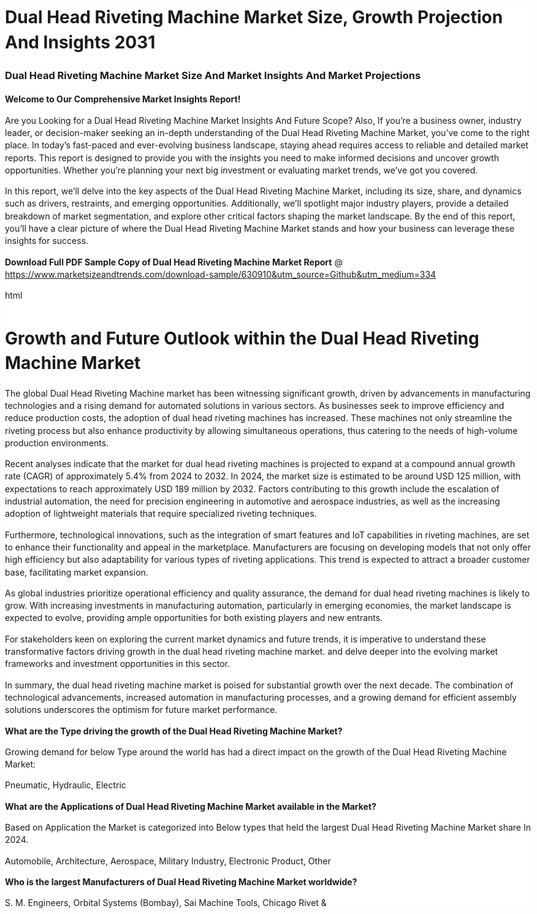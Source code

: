 <h1>Dual Head Riveting Machine Market Size, Growth Projection And Insights 2031</h1><div class="" data-test-id=""><h3><span class="">Dual Head Riveting Machine Market Size And Market Insights And Market Projections</span></h3></div><div class="" data-test-id=""><p><strong>Welcome to Our Comprehensive Market Insights Report!</strong></p><p>Are you Looking for a Dual Head Riveting Machine Market Insights And Future Scope? Also, If you&rsquo;re a business owner, industry leader, or decision-maker seeking an in-depth understanding of the Dual Head Riveting Machine Market, you&rsquo;ve come to the right place. In today&rsquo;s fast-paced and ever-evolving business landscape, staying ahead requires access to reliable and detailed market reports. This report is designed to provide you with the insights you need to make informed decisions and uncover growth opportunities. Whether you&rsquo;re planning your next big investment or evaluating market trends, we&rsquo;ve got you covered.</p><p>In this report, we&rsquo;ll delve into the key aspects of the Dual Head Riveting Machine Market, including its size, share, and dynamics such as drivers, restraints, and emerging opportunities. Additionally, we&rsquo;ll spotlight major industry players, provide a detailed breakdown of market segmentation, and explore other critical factors shaping the market landscape. By the end of this report, you&rsquo;ll have a clear picture of where the Dual Head Riveting Machine Market stands and how your business can leverage these insights for success.</p><p><strong>Download Full PDF Sample Copy of Dual Head Riveting Machine Market Report</strong> @ <a href="https://www.marketsizeandtrends.com/download-sample/630910&utm_source=Github&utm_medium=334" target="_blank">https://www.marketsizeandtrends.com/download-sample/630910&utm_source=Github&utm_medium=334</a></p></div><div class="" data-test-id=""><p><span class="">html<!DOCTYPE html><html lang="en"><head> <meta charset="UTF-8"> <meta name="viewport" content="width=device-width, initial-scale=1.0"> <title>Dual Head Riveting Machine Market Growth and Outlook</title></head><body> <h1>Growth and Future Outlook within the Dual Head Riveting Machine Market</h1> <p>The global Dual Head Riveting Machine market has been witnessing significant growth, driven by advancements in manufacturing technologies and a rising demand for automated solutions in various sectors. As businesses seek to improve efficiency and reduce production costs, the adoption of dual head riveting machines has increased. These machines not only streamline the riveting process but also enhance productivity by allowing simultaneous operations, thus catering to the needs of high-volume production environments.</p> <p>Recent analyses indicate that the market for dual head riveting machines is projected to expand at a compound annual growth rate (CAGR) of approximately 5.4% from 2024 to 2032. In 2024, the market size is estimated to be around USD 125 million, with expectations to reach approximately USD 189 million by 2032. Factors contributing to this growth include the escalation of industrial automation, the need for precision engineering in automotive and aerospace industries, as well as the increasing adoption of lightweight materials that require specialized riveting techniques.</p> <p>Furthermore, technological innovations, such as the integration of smart features and IoT capabilities in riveting machines, are set to enhance their functionality and appeal in the marketplace. Manufacturers are focusing on developing models that not only offer high efficiency but also adaptability for various types of riveting applications. This trend is expected to attract a broader customer base, facilitating market expansion.</p> <p>As global industries prioritize operational efficiency and quality assurance, the demand for dual head riveting machines is likely to grow. With increasing investments in manufacturing automation, particularly in emerging economies, the market landscape is expected to evolve, providing ample opportunities for both existing players and new entrants.</p> <p>For stakeholders keen on exploring the current market dynamics and future trends, it is imperative to understand these transformative factors driving growth in the dual head riveting machine market. <strong></strong> and delve deeper into the evolving market frameworks and investment opportunities in this sector.</p> <p>In summary, the dual head riveting machine market is poised for substantial growth over the next decade. The combination of technological advancements, increased automation in manufacturing processes, and a growing demand for efficient assembly solutions underscores the optimism for future market performance.</p></body></html></span></p><p><strong><span class="">What are the&nbsp;Type driving the growth of the Dual Head Riveting Machine Market?</span></strong></p></div><div class="" data-test-id=""><p><span class="">Growing demand for below Type around the world has had a direct impact on the growth of the Dual Head Riveting Machine Market:</span></p></div><div class="" data-test-id=""><p>Pneumatic, Hydraulic, Electric</p><p><span class=""><strong>What are the&nbsp;Applications&nbsp;of Dual Head Riveting Machine Market available in the Market?</strong></span></p></div><div class="" data-test-id=""><p><span class="">Based on Application the Market is categorized into Below types that held the largest Dual Head Riveting Machine Market share In 2024.</span></p></div><div class="" data-test-id=""><p><span class="">Automobile, Architecture, Aerospace, Military Industry, Electronic Product, Other</span></p><p><span class=""><strong>Who is the largest Manufacturers of Dual Head Riveting Machine Market worldwide?</strong></span></p></div><div class="" data-test-id=""><p><span class="">S. M. Engineers, Orbital Systems (Bombay), Sai Machine Tools, Chicago Rivet &